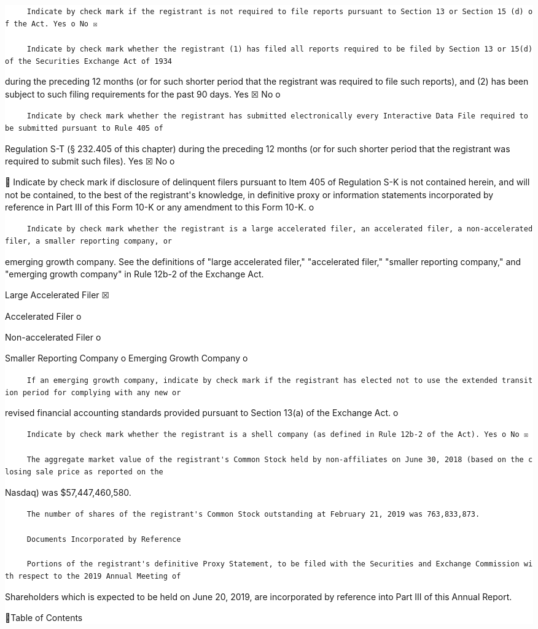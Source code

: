          Indicate by check mark if the registrant is not required to file reports pursuant to Section 13 or Section 15 (d) of the Act. Yes o No ☒

         Indicate by check mark whether the registrant (1) has filed all reports required to be filed by Section 13 or 15(d) of the Securities Exchange Act of 1934
during the preceding 12 months (or for such shorter period that the registrant was required to file such reports), and (2) has been subject to such filing
requirements for the past 90 days. Yes ☒ No o

         Indicate by check mark whether the registrant has submitted electronically every Interactive Data File required to be submitted pursuant to Rule 405 of
Regulation S-T (§ 232.405 of this chapter) during the preceding 12 months (or for such shorter period that the registrant was required to submit such
files). Yes ☒ No o

         Indicate by check mark if disclosure of delinquent filers pursuant to Item 405 of Regulation S-K is not contained herein, and will not be contained, to the
best of the registrant's knowledge, in definitive proxy or information statements incorporated by reference in Part III of this Form 10-K or any amendment to this
Form 10-K. o

         Indicate by check mark whether the registrant is a large accelerated filer, an accelerated filer, a non-accelerated filer, a smaller reporting company, or
emerging growth company. See the definitions of "large accelerated filer," "accelerated filer," "smaller reporting company," and "emerging growth company" in
Rule 12b-2 of the Exchange Act.

Large Accelerated Filer ☒

Accelerated Filer o

Non-accelerated Filer o

Smaller Reporting Company o
Emerging Growth Company o

         If an emerging growth company, indicate by check mark if the registrant has elected not to use the extended transition period for complying with any new or
revised financial accounting standards provided pursuant to Section 13(a) of the Exchange Act. o

         Indicate by check mark whether the registrant is a shell company (as defined in Rule 12b-2 of the Act). Yes o No ☒

         The aggregate market value of the registrant's Common Stock held by non-affiliates on June 30, 2018 (based on the closing sale price as reported on the
Nasdaq) was $57,447,460,580.

         The number of shares of the registrant's Common Stock outstanding at February 21, 2019 was 763,833,873.

         Documents Incorporated by Reference

         Portions of the registrant's definitive Proxy Statement, to be filed with the Securities and Exchange Commission with respect to the 2019 Annual Meeting of
Shareholders which is expected to be held on June 20, 2019, are incorporated by reference into Part III of this Annual Report.

Table of Contents
